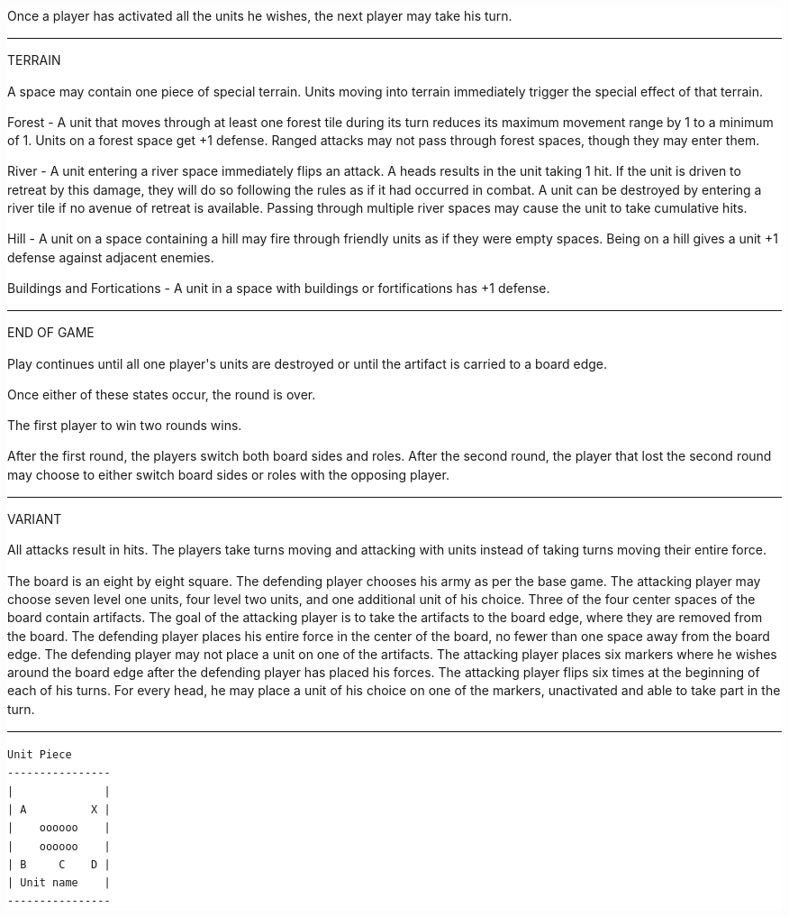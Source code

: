 Once a player has activated all the units he wishes, the next player may take his turn.

---

TERRAIN

A space may contain one piece of special terrain. Units moving into terrain immediately trigger the special effect of that terrain.

Forest - A unit that moves through at least one forest tile during its turn reduces its maximum movement range by 1 to a minimum of 1. Units on a forest space get +1 defense. Ranged attacks may not pass through forest spaces, though they may enter them.

River - A unit entering a river space immediately flips an attack. A heads results in the unit taking 1 hit. If the unit is driven to retreat by this damage, they will do so following the rules as if it had occurred in combat. A unit can be destroyed by entering a river tile if no avenue of retreat is available. Passing through multiple river spaces may cause the unit to take cumulative hits.

Hill - A unit on a space containing a hill may fire through friendly units as if they were empty spaces. Being on a hill gives a unit +1 defense against adjacent enemies.

Buildings and Fortications - A unit in a space with buildings or fortifications has +1 defense.

---

END OF GAME

Play continues until all one player's units are destroyed or until the artifact is carried to a board edge. 

Once either of these states occur, the round is over. 

The first player to win two rounds wins.

After the first round, the players switch both board sides and roles. After the second round, the player that lost the second round may choose to either switch board sides or roles with the opposing player.

---

VARIANT

All attacks result in hits. The players take turns moving and attacking with units instead of taking turns moving their entire force.

The board is an eight by eight square. The defending player chooses his army as per the base game. The attacking player may choose seven level one units, four level two units, and one additional unit of his choice. Three of the four center spaces of the board contain artifacts. The goal of the attacking player is to take the artifacts to the board edge, where they are removed from the board. The defending player places his entire force in the center of the board, no fewer than one space away from the board edge. The defending player may not place a unit on one of the artifacts. The attacking player places six markers where he wishes around the board edge after the defending player has placed his forces. The attacking player flips six times at the beginning of each of his turns. For every head, he may place a unit of his choice on one of the markers, unactivated and able to take part in the turn. 

---
~~~
Unit Piece
----------------
|              |
| A          X |
|    oooooo    |
|    oooooo    |
| B     C    D |
| Unit name    |
----------------
~~~
